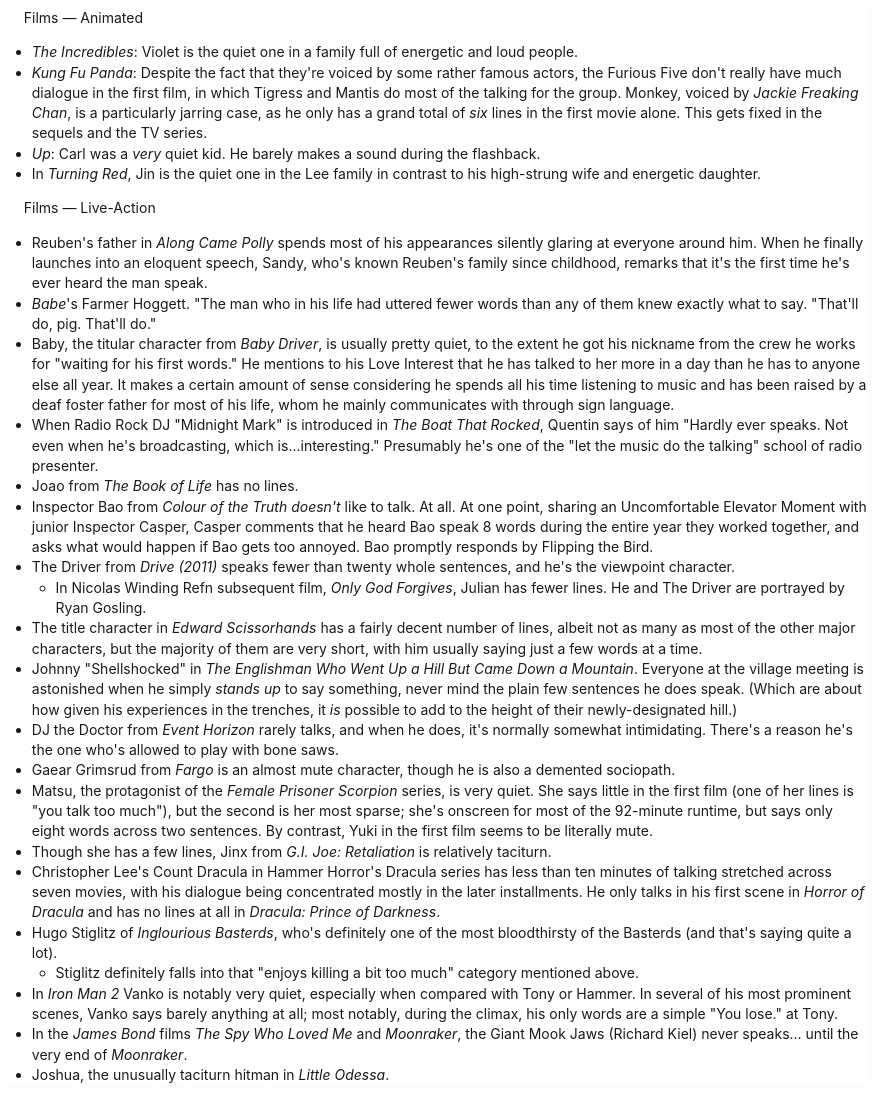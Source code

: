     Films — Animated 

-   _The Incredibles_: Violet is the quiet one in a family full of energetic and loud people.
-   _Kung Fu Panda_: Despite the fact that they're voiced by some rather famous actors, the Furious Five don't really have much dialogue in the first film, in which Tigress and Mantis do most of the talking for the group. Monkey, voiced by _Jackie Freaking Chan_, is a particularly jarring case, as he only has a grand total of _six_ lines in the first movie alone. This gets fixed in the sequels and the TV series.
-   _Up_: Carl was a _very_ quiet kid. He barely makes a sound during the flashback.
-   In _Turning Red_, Jin is the quiet one in the Lee family in contrast to his high-strung wife and energetic daughter.

    Films — Live-Action 

-   Reuben's father in _Along Came Polly_ spends most of his appearances silently glaring at everyone around him. When he finally launches into an eloquent speech, Sandy, who's known Reuben's family since childhood, remarks that it's the first time he's ever heard the man speak.
-   _Babe_'s Farmer Hoggett. "The man who in his life had uttered fewer words than any of them knew exactly what to say. "That'll do, pig. That'll do."
-   Baby, the titular character from _Baby Driver_, is usually pretty quiet, to the extent he got his nickname from the crew he works for "waiting for his first words." He mentions to his Love Interest that he has talked to her more in a day than he has to anyone else all year. It makes a certain amount of sense considering he spends all his time listening to music and has been raised by a deaf foster father for most of his life, whom he mainly communicates with through sign language.
-   When Radio Rock DJ "Midnight Mark" is introduced in _The Boat That Rocked_, Quentin says of him "Hardly ever speaks. Not even when he's broadcasting, which is...interesting." Presumably he's one of the "let the music do the talking" school of radio presenter.
-   Joao from _The Book of Life_ has no lines.
-   Inspector Bao from _Colour of the Truth_ _doesn't_ like to talk. At all. At one point, sharing an Uncomfortable Elevator Moment with junior Inspector Casper, Casper comments that he heard Bao speak 8 words during the entire year they worked together, and asks what would happen if Bao gets too annoyed. Bao promptly responds by Flipping the Bird.
-   The Driver from _Drive (2011)_ speaks fewer than twenty whole sentences, and he's the viewpoint character.
    -   In Nicolas Winding Refn subsequent film, _Only God Forgives_, Julian has fewer lines. He and The Driver are portrayed by Ryan Gosling.
-   The title character in _Edward Scissorhands_ has a fairly decent number of lines, albeit not as many as most of the other major characters, but the majority of them are very short, with him usually saying just a few words at a time.
-   Johnny "Shellshocked" in _The Englishman Who Went Up a Hill But Came Down a Mountain_. Everyone at the village meeting is astonished when he simply _stands up_ to say something, never mind the plain few sentences he does speak. (Which are about how given his experiences in the trenches, it _is_ possible to add to the height of their newly-designated hill.)
-   DJ the Doctor from _Event Horizon_ rarely talks, and when he does, it's normally somewhat intimidating. There's a reason he's the one who's allowed to play with bone saws.
-   Gaear Grimsrud from _Fargo_ is an almost mute character, though he is also a demented sociopath.
-   Matsu, the protagonist of the _Female Prisoner Scorpion_ series, is very quiet. She says little in the first film (one of her lines is "you talk too much"), but the second is her most sparse; she's onscreen for most of the 92-minute runtime, but says only eight words across two sentences. By contrast, Yuki in the first film seems to be literally mute.
-   Though she has a few lines, Jinx from _G.I. Joe: Retaliation_ is relatively taciturn.
-   Christopher Lee's Count Dracula in Hammer Horror's Dracula series has less than ten minutes of talking stretched across seven movies, with his dialogue being concentrated mostly in the later installments. He only talks in his first scene in _Horror of Dracula_ and has no lines at all in _Dracula: Prince of Darkness_.
-   Hugo Stiglitz of _Inglourious Basterds_, who's definitely one of the most bloodthirsty of the Basterds (and that's saying quite a lot).
    -   Stiglitz definitely falls into that "enjoys killing a bit too much" category mentioned above.
-   In _Iron Man 2_ Vanko is notably very quiet, especially when compared with Tony or Hammer. In several of his most prominent scenes, Vanko says barely anything at all; most notably, during the climax, his only words are a simple "You lose." at Tony.
-   In the _James Bond_ films _The Spy Who Loved Me_ and _Moonraker_, the Giant Mook Jaws (Richard Kiel) never speaks... until the very end of _Moonraker_.
-   Joshua, the unusually taciturn hitman in _Little Odessa_.